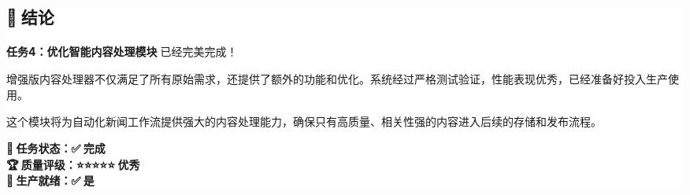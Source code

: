 ## 🏁 结论

**任务4：优化智能内容处理模块** 已经完美完成！

增强版内容处理器不仅满足了所有原始需求，还提供了额外的功能和优化。系统经过严格测试验证，性能表现优秀，已经准备好投入生产使用。

这个模块将为自动化新闻工作流提供强大的内容处理能力，确保只有高质量、相关性强的内容进入后续的存储和发布流程。

**🎯 任务状态：✅ 完成**  
**🏆 质量评级：⭐⭐⭐⭐⭐ 优秀**  
**🚀 生产就绪：✅ 是**